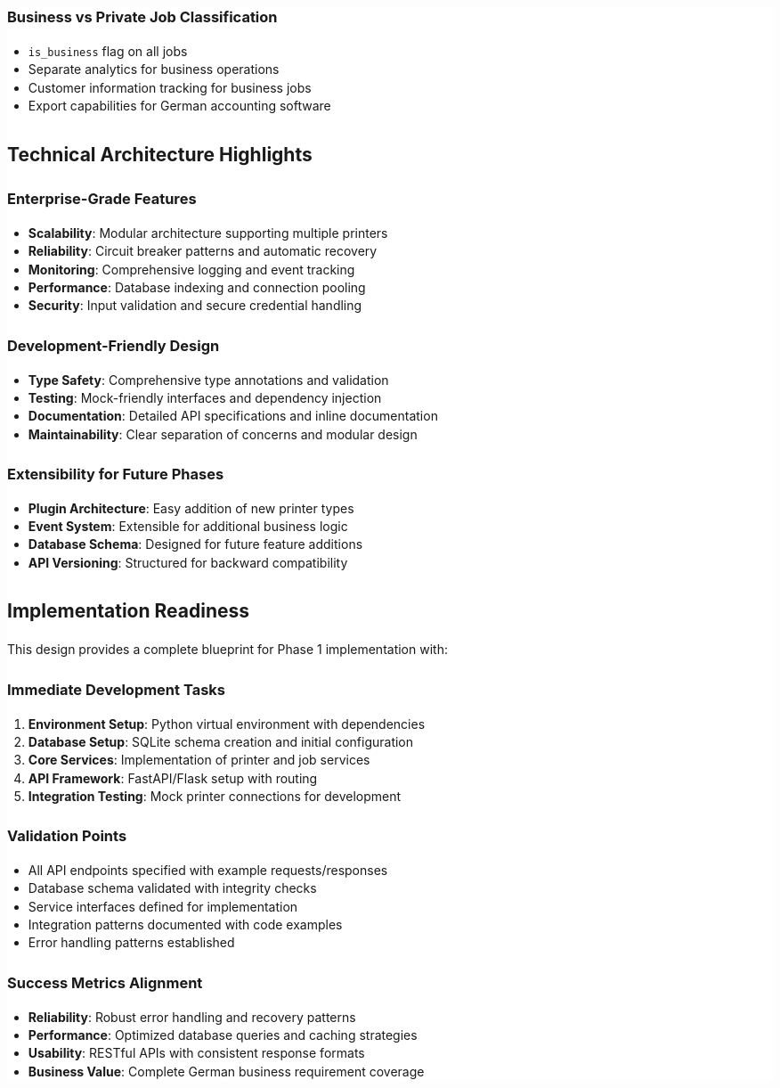 ### Business vs Private Job Classification
- `is_business` flag on all jobs
- Separate analytics for business operations
- Customer information tracking for business jobs
- Export capabilities for German accounting software

## Technical Architecture Highlights

### Enterprise-Grade Features
- **Scalability**: Modular architecture supporting multiple printers
- **Reliability**: Circuit breaker patterns and automatic recovery
- **Monitoring**: Comprehensive logging and event tracking
- **Performance**: Database indexing and connection pooling
- **Security**: Input validation and secure credential handling

### Development-Friendly Design
- **Type Safety**: Comprehensive type annotations and validation
- **Testing**: Mock-friendly interfaces and dependency injection
- **Documentation**: Detailed API specifications and inline documentation
- **Maintainability**: Clear separation of concerns and modular design

### Extensibility for Future Phases
- **Plugin Architecture**: Easy addition of new printer types
- **Event System**: Extensible for additional business logic
- **Database Schema**: Designed for future feature additions
- **API Versioning**: Structured for backward compatibility

## Implementation Readiness

This design provides a complete blueprint for Phase 1 implementation with:

### Immediate Development Tasks
1. **Environment Setup**: Python virtual environment with dependencies
2. **Database Setup**: SQLite schema creation and initial configuration
3. **Core Services**: Implementation of printer and job services
4. **API Framework**: FastAPI/Flask setup with routing
5. **Integration Testing**: Mock printer connections for development

### Validation Points
- All API endpoints specified with example requests/responses
- Database schema validated with integrity checks
- Service interfaces defined for implementation
- Integration patterns documented with code examples
- Error handling patterns established

### Success Metrics Alignment
- **Reliability**: Robust error handling and recovery patterns
- **Performance**: Optimized database queries and caching strategies
- **Usability**: RESTful APIs with consistent response formats
- **Business Value**: Complete German business requirement coverage
